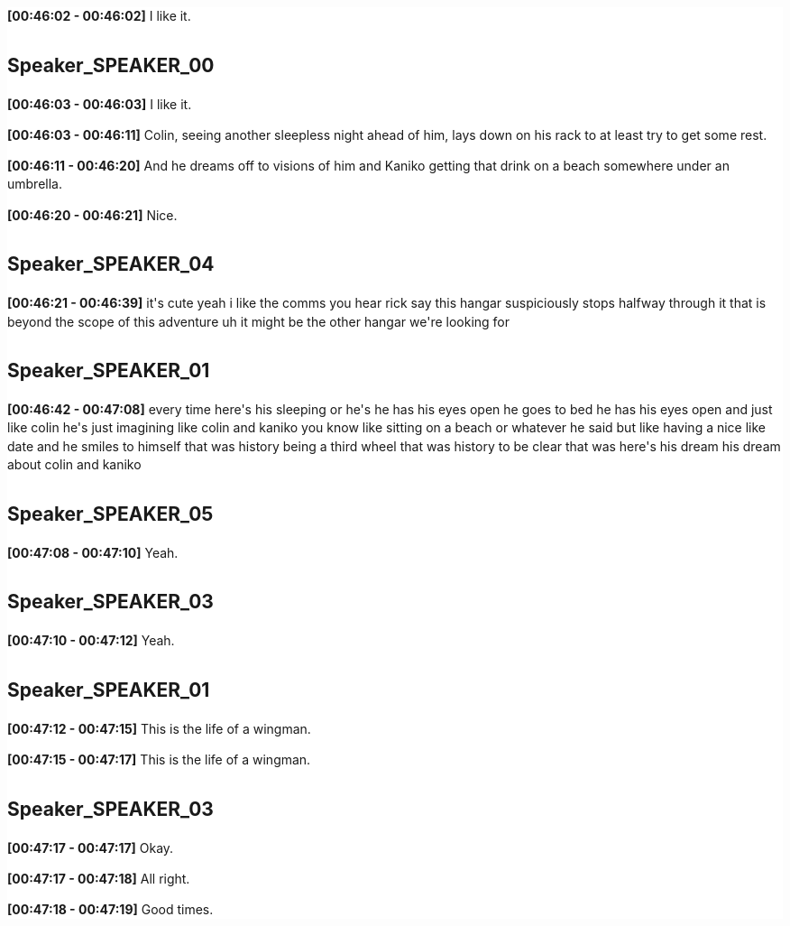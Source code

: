 **[00:46:02 - 00:46:02]** I like it.


## Speaker_SPEAKER_00

**[00:46:03 - 00:46:03]** I like it.

**[00:46:03 - 00:46:11]** Colin, seeing another sleepless night ahead of him, lays down on his rack to at least try to get some rest.

**[00:46:11 - 00:46:20]** And he dreams off to visions of him and Kaniko getting that drink on a beach somewhere under an umbrella.

**[00:46:20 - 00:46:21]** Nice.


## Speaker_SPEAKER_04

**[00:46:21 - 00:46:39]** it's cute yeah i like the comms you hear rick say this hangar suspiciously stops halfway through it that is beyond the scope of this adventure uh it might be the other hangar we're looking for


## Speaker_SPEAKER_01

**[00:46:42 - 00:47:08]** every time here's his sleeping or he's he has his eyes open he goes to bed he has his eyes open and just like colin he's just imagining like colin and kaniko you know like sitting on a beach or whatever he said but like having a nice like date and he smiles to himself that was history being a third wheel that was history to be clear that was here's his dream his dream about colin and kaniko


## Speaker_SPEAKER_05

**[00:47:08 - 00:47:10]** Yeah.


## Speaker_SPEAKER_03

**[00:47:10 - 00:47:12]** Yeah.


## Speaker_SPEAKER_01

**[00:47:12 - 00:47:15]** This is the life of a wingman.

**[00:47:15 - 00:47:17]** This is the life of a wingman.


## Speaker_SPEAKER_03

**[00:47:17 - 00:47:17]** Okay.

**[00:47:17 - 00:47:18]** All right.

**[00:47:18 - 00:47:19]** Good times.

